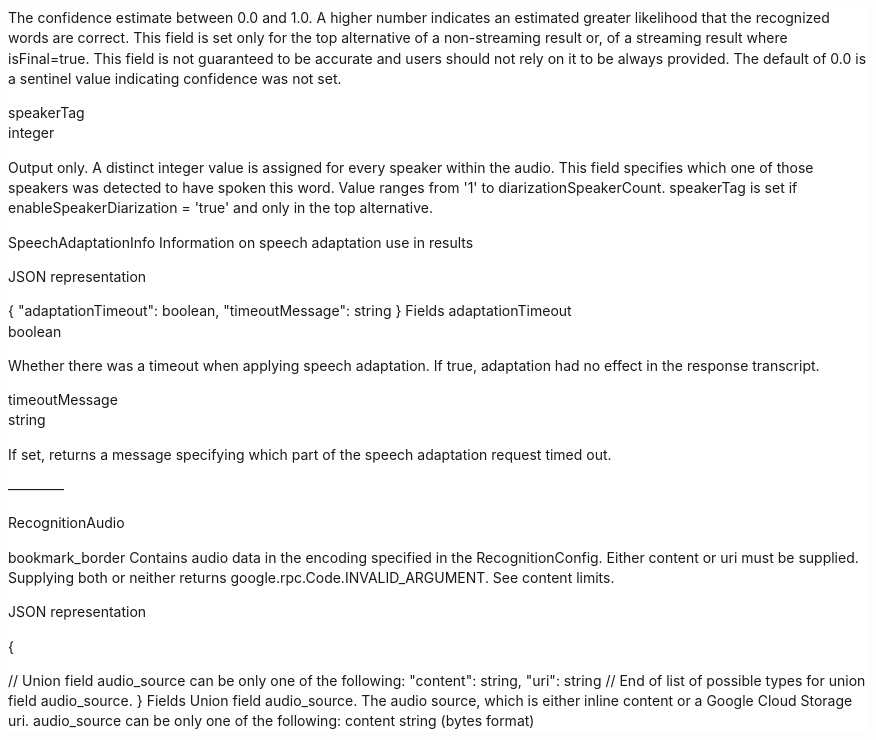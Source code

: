 The confidence estimate between 0.0 and 1.0. A higher number indicates an estimated greater likelihood that the recognized words are correct. This field is set only for the top alternative of a non-streaming result or, of a streaming result where isFinal=true. This field is not guaranteed to be accurate and users should not rely on it to be always provided. The default of 0.0 is a sentinel value indicating confidence was not set.

speakerTag	
integer

Output only. A distinct integer value is assigned for every speaker within the audio. This field specifies which one of those speakers was detected to have spoken this word. Value ranges from '1' to diarizationSpeakerCount. speakerTag is set if enableSpeakerDiarization = 'true' and only in the top alternative.

SpeechAdaptationInfo
Information on speech adaptation use in results

JSON representation

{
  "adaptationTimeout": boolean,
  "timeoutMessage": string
}
Fields
adaptationTimeout	
boolean

Whether there was a timeout when applying speech adaptation. If true, adaptation had no effect in the response transcript.

timeoutMessage	
string

If set, returns a message specifying which part of the speech adaptation request timed out.

————

RecognitionAudio

bookmark_border
Contains audio data in the encoding specified in the RecognitionConfig. Either content or uri must be supplied. Supplying both or neither returns google.rpc.Code.INVALID_ARGUMENT. See content limits.

JSON representation

{

  // Union field audio_source can be only one of the following:
  "content": string,
  "uri": string
  // End of list of possible types for union field audio_source.
}
Fields
Union field audio_source. The audio source, which is either inline content or a Google Cloud Storage uri. audio_source can be only one of the following:
content	
string (bytes format)
